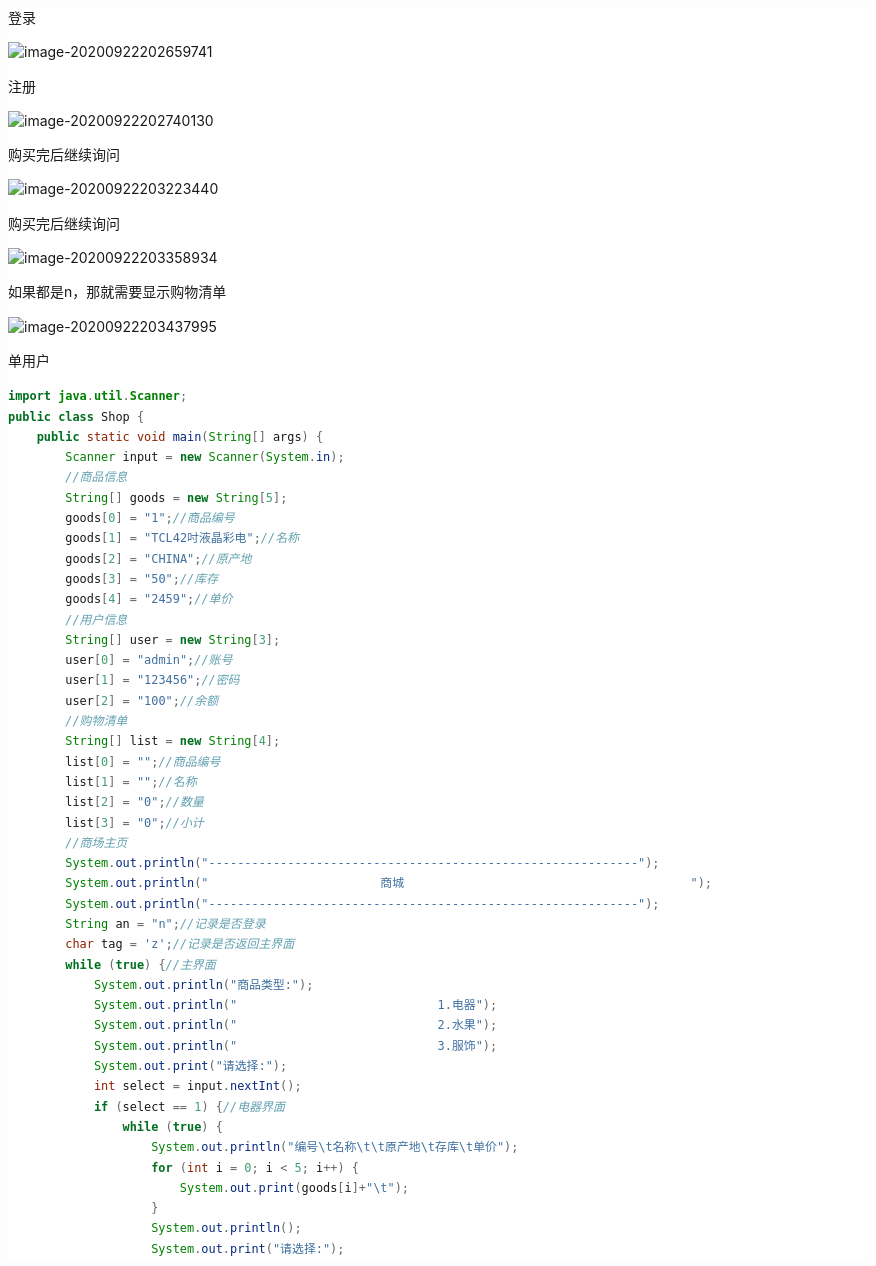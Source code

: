 登录

![image-20200922202659741](C:\Users\xuyingfeng\AppData\Roaming\Typora\typora-user-images\image-20200922202659741.png)

注册

![image-20200922202740130](C:\Users\xuyingfeng\AppData\Roaming\Typora\typora-user-images\image-20200922202740130.png)

购买完后继续询问

![image-20200922203223440](C:\Users\xuyingfeng\AppData\Roaming\Typora\typora-user-images\image-20200922203223440.png)

购买完后继续询问

![image-20200922203358934](C:\Users\xuyingfeng\AppData\Roaming\Typora\typora-user-images\image-20200922203358934.png)

如果都是n，那就需要显示购物清单

![image-20200922203437995](C:\Users\xuyingfeng\AppData\Roaming\Typora\typora-user-images\image-20200922203437995.png)

单用户

```java
import java.util.Scanner;
public class Shop {
	public static void main(String[] args) {
		Scanner input = new Scanner(System.in);
		//商品信息
		String[] goods = new String[5];
		goods[0] = "1";//商品编号
		goods[1] = "TCL42吋液晶彩电";//名称
		goods[2] = "CHINA";//原产地
		goods[3] = "50";//库存
		goods[4] = "2459";//单价
		//用户信息
		String[] user = new String[3];
		user[0] = "admin";//账号
		user[1] = "123456";//密码
		user[2] = "100";//余额
		//购物清单
		String[] list = new String[4];
		list[0] = "";//商品编号
		list[1] = "";//名称
		list[2] = "0";//数量
		list[3] = "0";//小计
		//商场主页
		System.out.println("------------------------------------------------------------");
		System.out.println("                        商城                                        ");
		System.out.println("------------------------------------------------------------");
		String an = "n";//记录是否登录
		char tag = 'z';//记录是否返回主界面
		while (true) {//主界面
			System.out.println("商品类型:");
			System.out.println("                            1.电器");
			System.out.println("                            2.水果");
			System.out.println("                            3.服饰");
			System.out.print("请选择:");
			int select = input.nextInt();
			if (select == 1) {//电器界面
				while (true) {
					System.out.println("编号\t名称\t\t原产地\t存库\t单价");
					for (int i = 0; i < 5; i++) {
						System.out.print(goods[i]+"\t");
					}
					System.out.println();
					System.out.print("请选择:");
```